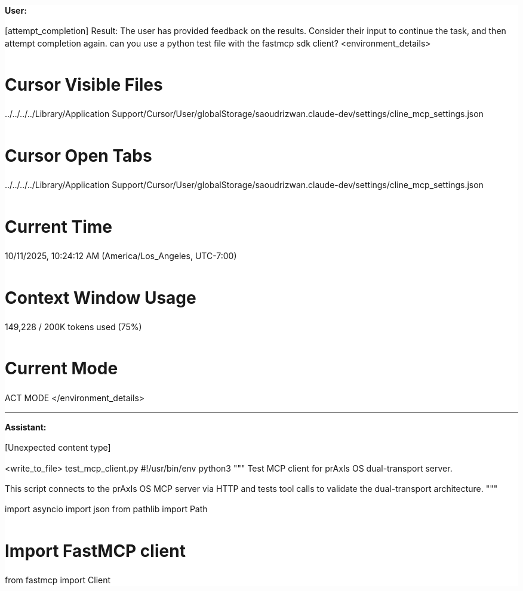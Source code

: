 
**User:**

[attempt_completion] Result:
The user has provided feedback on the results. Consider their input to continue the task, and then attempt completion again.
<feedback>
can you use a python test file with the fastmcp sdk client?
</feedback>
<environment_details>
# Cursor Visible Files
../../../../Library/Application Support/Cursor/User/globalStorage/saoudrizwan.claude-dev/settings/cline_mcp_settings.json

# Cursor Open Tabs
../../../../Library/Application Support/Cursor/User/globalStorage/saoudrizwan.claude-dev/settings/cline_mcp_settings.json

# Current Time
10/11/2025, 10:24:12 AM (America/Los_Angeles, UTC-7:00)

# Context Window Usage
149,228 / 200K tokens used (75%)

# Current Mode
ACT MODE
</environment_details>

---

**Assistant:**

[Unexpected content type]

<write_to_file>
<path>test_mcp_client.py</path>
<content>#!/usr/bin/env python3
"""
Test MCP client for prAxIs OS dual-transport server.

This script connects to the prAxIs OS MCP server via HTTP
and tests tool calls to validate the dual-transport architecture.
"""

import asyncio
import json
from pathlib import Path

# Import FastMCP client
from fastmcp import Client
